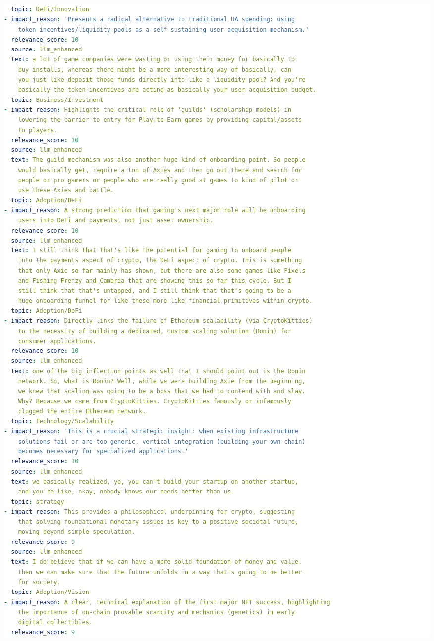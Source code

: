 ```yaml
  topic: DeFi/Innovation
- impact_reason: 'Presents a radical alternative to traditional UA spending: using
    token incentives/liquidity pools as a self-sustaining user acquisition mechanism.'
  relevance_score: 10
  source: llm_enhanced
  text: a lot of game companies were wasting or using their money for basically to
    buy installs, whereas there might be a more interesting way of basically, can
    you just like deposit those funds directly into like a liquidity pool? And you're
    basically the token incentives are acting as basically your user acquisition budget.
  topic: Business/Investment
- impact_reason: Highlights the critical role of 'guilds' (scholarship models) in
    lowering the barrier to entry for Play-to-Earn games by providing capital/assets
    to players.
  relevance_score: 10
  source: llm_enhanced
  text: The guild mechanism was also another huge kind of onboarding point. So people
    would basically get, require a ton of Axies and then go out there and search for
    people or pro gamers or people who are really good at games to kind of pilot or
    use these Axies and battle.
  topic: Adoption/DeFi
- impact_reason: A strong prediction that gaming's next major role will be onboarding
    users into DeFi and payments, not just asset ownership.
  relevance_score: 10
  source: llm_enhanced
  text: I still think that that's like the potential for gaming to onboard people
    into the payments aspect of crypto, the DeFi aspect of crypto. This is something
    that only Axie so far mainly has shown, but there are also some games like Pixels
    and Fishing Frenzy and Cambria that are showing this so far this cycle. But I
    still think that that's untapped, and I still think that that's going to be a
    huge onboarding funnel for like these more like financial primitives within crypto.
  topic: Adoption/DeFi
- impact_reason: Directly links the failure of Ethereum scalability (via CryptoKitties)
    to the necessity of building a dedicated, custom scaling solution (Ronin) for
    consumer applications.
  relevance_score: 10
  source: llm_enhanced
  text: one of the big inflection points as well that I should point out is the Ronin
    network. So, what is Ronin? Well, while we were building Axie from the beginning,
    we knew that scaling was going to be a boss that we had to contend with and slay.
    Why? Because we came from CryptoKitties. CryptoKitties famously or infamously
    clogged the entire Ethereum network.
  topic: Technology/Scalability
- impact_reason: 'This is a crucial strategic insight: when existing infrastructure
    solutions fail or are too generic, vertical integration (building your own chain)
    becomes necessary for specialized applications.'
  relevance_score: 10
  source: llm_enhanced
  text: we basically realized, yo, you can't build your startup on another startup,
    and you're like, okay, nobody knows our needs better than us.
  topic: strategy
- impact_reason: This provides a philosophical underpinning for crypto, suggesting
    that solving foundational monetary issues is key to a positive societal future,
    moving beyond simple speculation.
  relevance_score: 9
  source: llm_enhanced
  text: I do believe that if we can have a more solid foundation of money and value,
    then we can make sure that the future unfolds in a way that's going to be better
    for society.
  topic: Adoption/Vision
- impact_reason: A clear, technical explanation of the first major NFT success, highlighting
    the importance of on-chain provable scarcity and mechanics (genetics) in early
    digital collectibles.
  relevance_score: 9
```